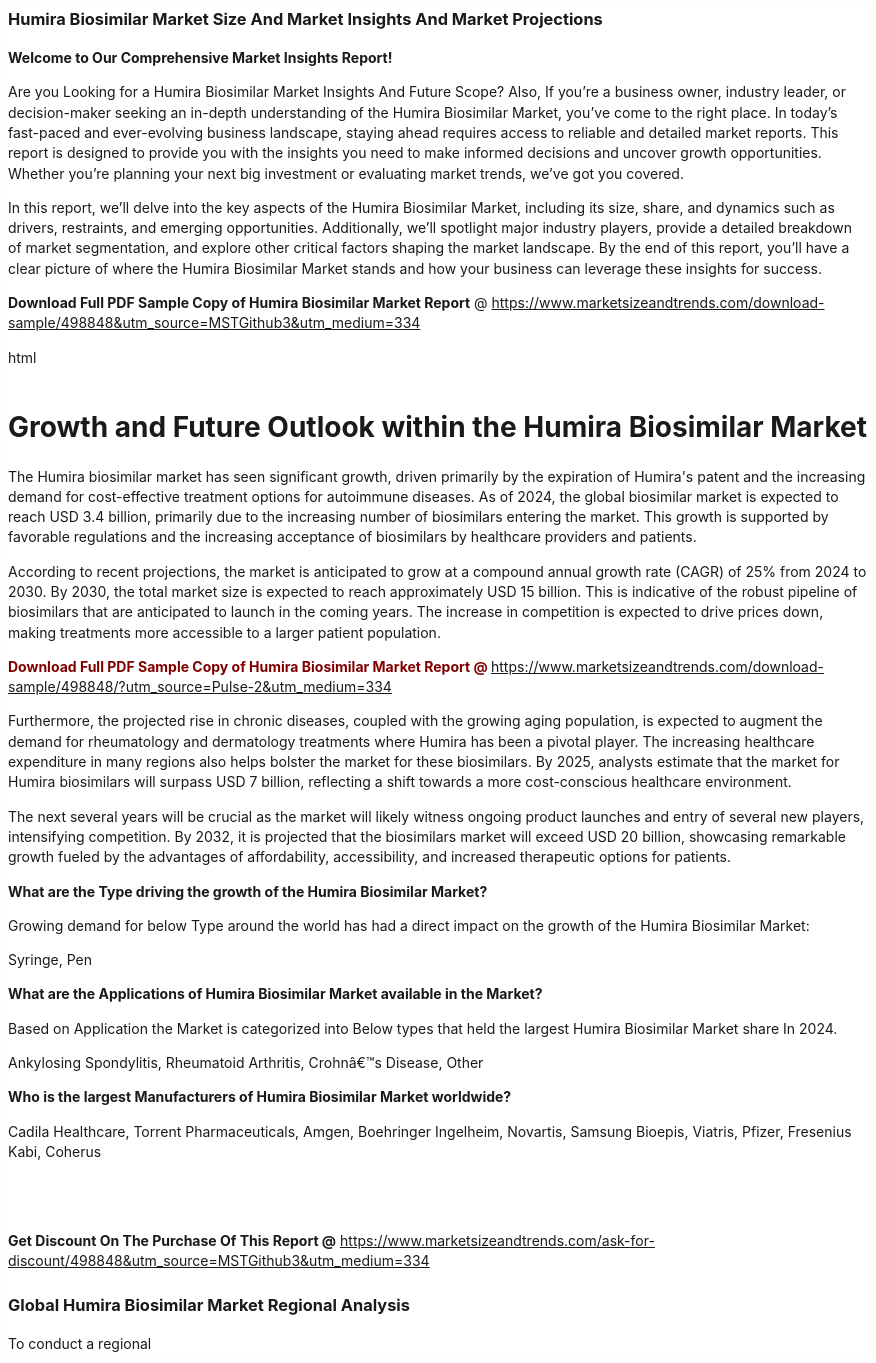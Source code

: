 <div class="" data-test-id=""><h3><span class="">Humira Biosimilar Market Size And Market Insights And Market Projections</span></h3></div><div class="" data-test-id=""><p><strong>Welcome to Our Comprehensive Market Insights Report!</strong></p><p>Are you Looking for a Humira Biosimilar Market Insights And Future Scope? Also, If you&rsquo;re a business owner, industry leader, or decision-maker seeking an in-depth understanding of the Humira Biosimilar Market, you&rsquo;ve come to the right place. In today&rsquo;s fast-paced and ever-evolving business landscape, staying ahead requires access to reliable and detailed market reports. This report is designed to provide you with the insights you need to make informed decisions and uncover growth opportunities. Whether you&rsquo;re planning your next big investment or evaluating market trends, we&rsquo;ve got you covered.</p><p>In this report, we&rsquo;ll delve into the key aspects of the Humira Biosimilar Market, including its size, share, and dynamics such as drivers, restraints, and emerging opportunities. Additionally, we&rsquo;ll spotlight major industry players, provide a detailed breakdown of market segmentation, and explore other critical factors shaping the market landscape. By the end of this report, you&rsquo;ll have a clear picture of where the Humira Biosimilar Market stands and how your business can leverage these insights for success.</p><p><strong>Download Full PDF Sample Copy of Humira Biosimilar Market Report</strong> @ <a href="https://www.marketsizeandtrends.com/download-sample/498848&utm_source=MSTGithub3&utm_medium=334" target="_blank">https://www.marketsizeandtrends.com/download-sample/498848&utm_source=MSTGithub3&utm_medium=334</a></p></div><div class="" data-test-id=""><p><span class="">html<div> <h1>Growth and Future Outlook within the Humira Biosimilar Market</h1> <p>The Humira biosimilar market has seen significant growth, driven primarily by the expiration of Humira's patent and the increasing demand for cost-effective treatment options for autoimmune diseases. As of 2024, the global biosimilar market is expected to reach USD 3.4 billion, primarily due to the increasing number of biosimilars entering the market. This growth is supported by favorable regulations and the increasing acceptance of biosimilars by healthcare providers and patients.</p> <p>According to recent projections, the market is anticipated to grow at a compound annual growth rate (CAGR) of 25% from 2024 to 2030. By 2030, the total market size is expected to reach approximately USD 15 billion. This is indicative of the robust pipeline of biosimilars that are anticipated to launch in the coming years. The increase in competition is expected to drive prices down, making treatments more accessible to a larger patient population.</p> <p><strong><span style="color: #800000;">Download Full PDF Sample Copy of Humira Biosimilar Market Report @</span>&nbsp;</strong><a href="https://www.marketsizeandtrends.com/download-sample/498848/?utm_source=Pulse-2&amp;utm_medium=334">https://www.marketsizeandtrends.com/download-sample/498848/?utm_source=Pulse-2&amp;utm_medium=334</a></p> <p>Furthermore, the projected rise in chronic diseases, coupled with the growing aging population, is expected to augment the demand for rheumatology and dermatology treatments where Humira has been a pivotal player. The increasing healthcare expenditure in many regions also helps bolster the market for these biosimilars. By 2025, analysts estimate that the market for Humira biosimilars will surpass USD 7 billion, reflecting a shift towards a more cost-conscious healthcare environment.</p> <p>The next several years will be crucial as the market will likely witness ongoing product launches and entry of several new players, intensifying competition. By 2032, it is projected that the biosimilars market will exceed USD 20 billion, showcasing remarkable growth fueled by the advantages of affordability, accessibility, and increased therapeutic options for patients.</p></div></span></p><p><strong><span class="">What are the&nbsp;Type driving the growth of the Humira Biosimilar Market?</span></strong></p></div><div class="" data-test-id=""><p><span class="">Growing demand for below Type around the world has had a direct impact on the growth of the Humira Biosimilar Market:</span></p></div><div class="" data-test-id=""><p>Syringe, Pen</p><p><span class=""><strong>What are the&nbsp;Applications&nbsp;of Humira Biosimilar Market available in the Market?</strong></span></p></div><div class="" data-test-id=""><p><span class="">Based on Application the Market is categorized into Below types that held the largest Humira Biosimilar Market share In 2024.</span></p></div><div class="" data-test-id=""><p><span class="">Ankylosing Spondylitis, Rheumatoid Arthritis, Crohnâ€™s Disease, Other</span></p><p><span class=""><strong>Who is the largest Manufacturers of Humira Biosimilar Market worldwide?</strong></span></p></div><div class="" data-test-id=""><p><span class="">Cadila Healthcare, Torrent Pharmaceuticals, Amgen, Boehringer Ingelheim, Novartis, Samsung Bioepis, Viatris, Pfizer, Fresenius Kabi, Coherus</span></p></div><div class="" data-test-id="">&nbsp;</div><div class="" data-test-id="">&nbsp;</div><div class="" data-test-id=""><p><span class=""><strong>Get Discount On The Purchase Of This Report @</strong> <a href="https://www.marketsizeandtrends.com/ask-for-discount/498848&utm_source=MSTGithub3&utm_medium=334" target="_blank">https://www.marketsizeandtrends.com/ask-for-discount/498848&utm_source=MSTGithub3&utm_medium=334</a></span></p></div><div class="" data-test-id=""><div class="article-main__content" data-test-id="publishing-text-block"><h3><span class="">Global Humira Biosimilar Market Regional Analysis</span></h3></div><div class="article-main__content" data-test-id="publishing-text-block"><p><span class="">To conduct a regional